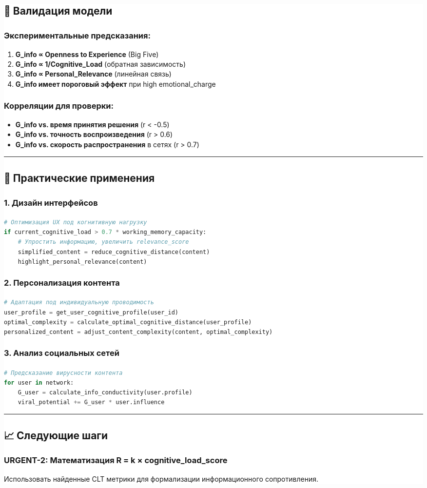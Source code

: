 
## 🔬 Валидация модели

### Экспериментальные предсказания:

1. **G_info ∝ Openness to Experience** (Big Five)
2. **G_info ∝ 1/Cognitive_Load** (обратная зависимость)
3. **G_info ∝ Personal_Relevance** (линейная связь)
4. **G_info имеет пороговый эффект** при high emotional_charge

### Корреляции для проверки:
- **G_info vs. время принятия решения** (r < -0.5)
- **G_info vs. точность воспроизведения** (r > 0.6)  
- **G_info vs. скорость распространения** в сетях (r > 0.7)

---

## 🎯 Практические применения

### 1. Дизайн интерфейсов
```python
# Оптимизация UX под когнитивную нагрузку
if current_cognitive_load > 0.7 * working_memory_capacity:
    # Упростить информацию, увеличить relevance_score
    simplified_content = reduce_cognitive_distance(content)
    highlight_personal_relevance(content)
```

### 2. Персонализация контента
```python
# Адаптация под индивидуальную проводимость  
user_profile = get_user_cognitive_profile(user_id)
optimal_complexity = calculate_optimal_cognitive_distance(user_profile)
personalized_content = adjust_content_complexity(content, optimal_complexity)
```

### 3. Анализ социальных сетей
```python
# Предсказание вирусности контента
for user in network:
    G_user = calculate_info_conductivity(user.profile)
    viral_potential += G_user * user.influence
```

---

## 📈 Следующие шаги

### URGENT-2: Математизация R = k × cognitive_load_score
Использовать найденные CLT метрики для формализации информационного сопротивления.
